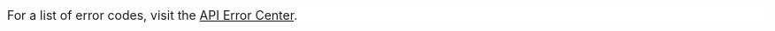 For a list of error codes, visit the [API Error Center](https://error-center.alibabacloud.com/status/product/Ecs).

